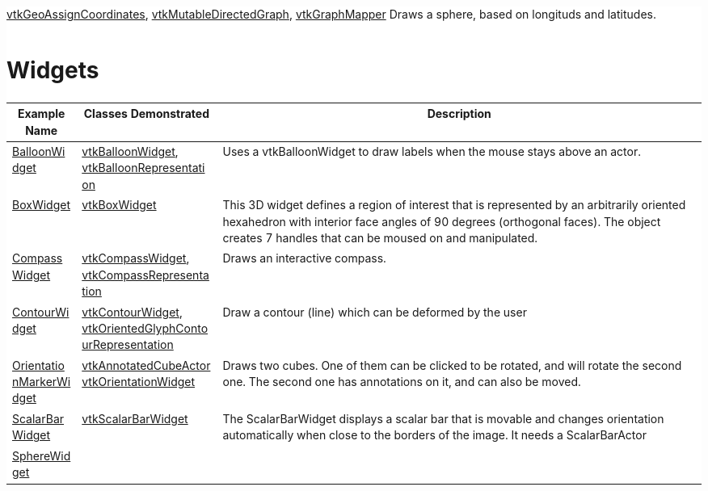 <td><a href="http://www.vtk.org/doc/nightly/html/classvtkGeoAssignCoordinates.html">vtkGeoAssignCoordinates</a>, <a href="http://www.vtk.org/doc/nightly/html/classvtkMutableDirectedGraph.html">vtkMutableDirectedGraph</a>, <a href="http://www.vtk.org/doc/nightly/html/classvtkGraphMapper.html">vtkGraphMapper</a></td>
<td>Draws a sphere, based on longituds and latitudes.</td>
</tr>
</tbody>
</table>
<h1 id="widgets">Widgets</h1>
<table>
<thead>
<tr>
<th>Example Name</th>
<th>Classes Demonstrated</th>
<th>Description</th>
</tr>
</thead>
<tbody>
<tr>
<td><a href="/Python/Widgets/BalloonWidget">BalloonWidget</a></td>
<td><a href="http://www.vtk.org/doc/nightly/html/classvtkBalloonWidget.html">vtkBalloonWidget</a>, <a href="http://www.vtk.org/doc/nightly/html/classvtkBalloonRepresentation.html">vtkBalloonRepresentation</a></td>
<td>Uses a vtkBalloonWidget to draw labels when the mouse stays above an actor.</td>
</tr>
<tr>
<td><a href="/Python/Widgets/BoxWidget">BoxWidget</a></td>
<td><a href="http://www.vtk.org/doc/nightly/html/classvtkBoxWidget.html">vtkBoxWidget</a></td>
<td>This 3D widget defines a region of interest that is represented by an arbitrarily oriented hexahedron with interior face angles of 90 degrees (orthogonal faces). The object creates 7 handles that can be moused on and manipulated.</td>
</tr>
<tr>
<td><a href="/Python/Widgets/CompassWidget">CompassWidget</a></td>
<td><a href="http://www.vtk.org/doc/nightly/html/classvtkCompassWidget.html">vtkCompassWidget</a>, <a href="http://www.vtk.org/doc/nightly/html/classvtkCompassRepresentation.html">vtkCompassRepresentation</a></td>
<td>Draws an interactive compass.</td>
</tr>
<tr>
<td><a href="/Python/Widgets/ContourWidget">ContourWidget</a></td>
<td><a href="http://www.vtk.org/doc/nightly/html/classvtkContourWidget.html">vtkContourWidget</a>, <a href="http://www.vtk.org/doc/nightly/html/classvtkOrientedGlyphContourRepresentation.html">vtkOrientedGlyphContourRepresentation</a></td>
<td>Draw a contour (line) which can be deformed by the user</td>
</tr>
<tr>
<td><a href="/Python/Widgets/OrientationMarkerWidget">OrientationMarkerWidget</a></td>
<td><a href="http://www.vtk.org/doc/nightly/html/classvtkAnnotatedCubeActor.html">vtkAnnotatedCubeActor</a> <a href="http://www.vtk.org/doc/nightly/html/classvtkOrientationWidget.html">vtkOrientationWidget</a></td>
<td>Draws two cubes. One of them can be clicked to be rotated, and will rotate the second one. The second one has annotations on it, and can also be moved.</td>
</tr>
<tr>
<td><a href="/Python/Widgets/ScalarBarWidget">ScalarBarWidget</a></td>
<td><a href="http://www.vtk.org/doc/nightly/html/classvtkScalarBarWidget.html">vtkScalarBarWidget</a></td>
<td>The ScalarBarWidget displays a scalar bar that is movable and changes orientation automatically when close to the borders of the image. It needs a ScalarBarActor</td>
</tr>
<tr>
<td><a href="/Python/Widgets/SphereWidget">SphereWidget</a></td>